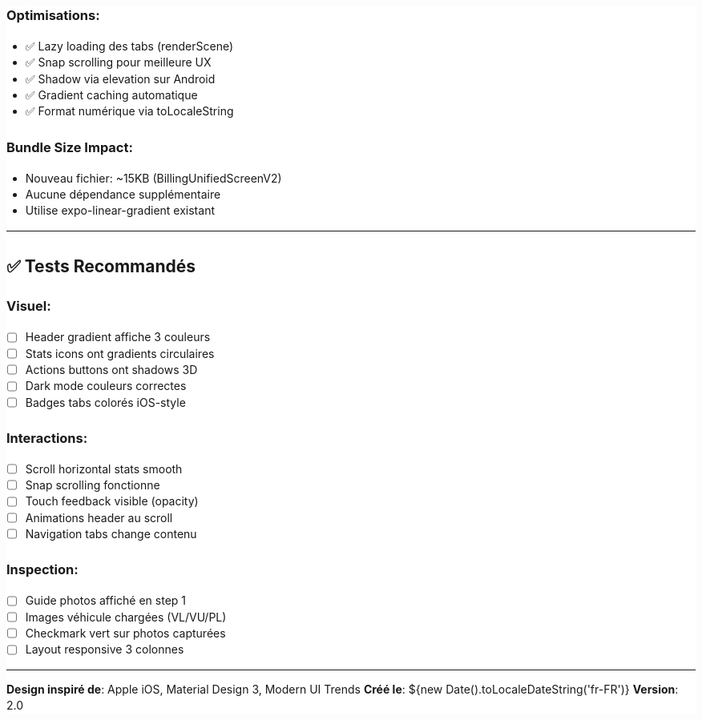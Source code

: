 ### Optimisations:
- ✅ Lazy loading des tabs (renderScene)
- ✅ Snap scrolling pour meilleure UX
- ✅ Shadow via elevation sur Android
- ✅ Gradient caching automatique
- ✅ Format numérique via toLocaleString

### Bundle Size Impact:
- Nouveau fichier: ~15KB (BillingUnifiedScreenV2)
- Aucune dépendance supplémentaire
- Utilise expo-linear-gradient existant

---

## ✅ Tests Recommandés

### Visuel:
- [ ] Header gradient affiche 3 couleurs
- [ ] Stats icons ont gradients circulaires
- [ ] Actions buttons ont shadows 3D
- [ ] Dark mode couleurs correctes
- [ ] Badges tabs colorés iOS-style

### Interactions:
- [ ] Scroll horizontal stats smooth
- [ ] Snap scrolling fonctionne
- [ ] Touch feedback visible (opacity)
- [ ] Animations header au scroll
- [ ] Navigation tabs change contenu

### Inspection:
- [ ] Guide photos affiché en step 1
- [ ] Images véhicule chargées (VL/VU/PL)
- [ ] Checkmark vert sur photos capturées
- [ ] Layout responsive 3 colonnes

---

**Design inspiré de**: Apple iOS, Material Design 3, Modern UI Trends
**Créé le**: ${new Date().toLocaleDateString('fr-FR')}
**Version**: 2.0
